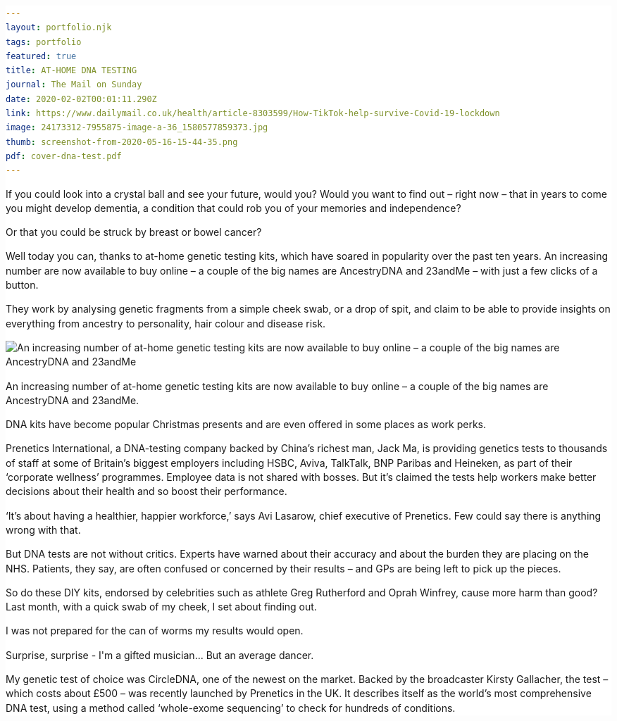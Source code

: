 ```yaml
---
layout: portfolio.njk
tags: portfolio
featured: true
title: AT-HOME DNA TESTING
journal: The Mail on Sunday
date: 2020-02-02T00:01:11.290Z
link: https://www.dailymail.co.uk/health/article-8303599/How-TikTok-help-survive-Covid-19-lockdown
image: 24173312-7955875-image-a-36_1580577859373.jpg
thumb: screenshot-from-2020-05-16-15-44-35.png
pdf: cover-dna-test.pdf
---
```

If you could look into a crystal ball and see your future, would you? Would you want to find out – right now – that in years to come you might develop dementia, a condition that could rob you of your memories and independence?

Or that you could be struck by breast or bowel cancer?

Well today you can, thanks to at-home genetic testing kits, which have soared in popularity over the past ten years. An increasing number are now available to buy online – a couple of the big names are AncestryDNA and 23andMe – with just a few clicks of a button.

They work by analysing genetic fragments from a simple cheek swab, or a drop of spit, and claim to be able to provide insights on everything from ancestry to personality, hair colour and disease risk.

![An increasing number of at-home genetic testing kits are now available to buy online – a couple of the big names are AncestryDNA and 23andMe](https://i.dailymail.co.uk/1s/2020/02/01/17/24172546-7955875-image-m-23_1580576974933.jpg)

An increasing number of at-home genetic testing kits are now available to buy online – a couple of the big names are AncestryDNA and 23andMe.

DNA kits have become popular Christmas presents and are even offered in some places as work perks.

Prenetics International, a DNA-testing company backed by China’s richest man, Jack Ma, is providing genetics tests to thousands of staff at some of Britain’s biggest employers including HSBC, Aviva, TalkTalk, BNP Paribas and Heineken, as part of their ‘corporate wellness’ programmes. Employee data is not shared with bosses. But it’s claimed the tests help workers make better decisions about their health and so boost their performance.

‘It’s about having a healthier, happier workforce,’ says Avi Lasarow, chief executive of Prenetics. Few could say there is anything wrong with that.

But DNA tests are not without critics. Experts have warned about their accuracy and about the burden they are placing on the NHS. Patients, they say, are often confused or concerned by their results – and GPs are being left to pick up the pieces.

So do these DIY kits, endorsed by celebrities such as athlete Greg Rutherford and Oprah Winfrey, cause more harm than good? Last month, with a quick swab of my cheek, I set about finding out.

I was not prepared for the can of worms my results would open.

Surprise, surprise - I'm a gifted musician... But an average dancer.

My genetic test of choice was CircleDNA, one of the newest on the market. Backed by the broadcaster Kirsty Gallacher, the test – which costs about £500 – was recently launched by Prenetics in the UK. It describes itself as the world’s most comprehensive DNA test, using a method called ‘whole-exome sequencing’ to check for hundreds of conditions.
